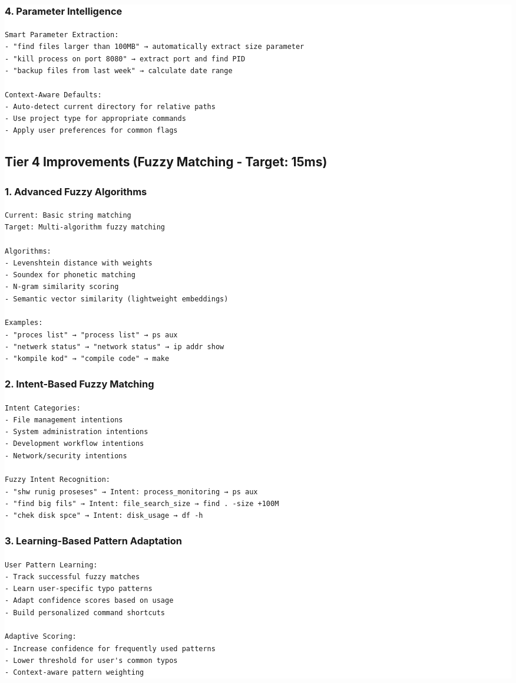 ### 4. Parameter Intelligence
```
Smart Parameter Extraction:
- "find files larger than 100MB" → automatically extract size parameter
- "kill process on port 8080" → extract port and find PID
- "backup files from last week" → calculate date range

Context-Aware Defaults:
- Auto-detect current directory for relative paths
- Use project type for appropriate commands
- Apply user preferences for common flags
```

## Tier 4 Improvements (Fuzzy Matching - Target: 15ms)

### 1. Advanced Fuzzy Algorithms
```
Current: Basic string matching
Target: Multi-algorithm fuzzy matching

Algorithms:
- Levenshtein distance with weights
- Soundex for phonetic matching
- N-gram similarity scoring
- Semantic vector similarity (lightweight embeddings)

Examples:
- "proces list" → "process list" → ps aux
- "netwerk status" → "network status" → ip addr show
- "kompile kod" → "compile code" → make
```

### 2. Intent-Based Fuzzy Matching
```
Intent Categories:
- File management intentions
- System administration intentions  
- Development workflow intentions
- Network/security intentions

Fuzzy Intent Recognition:
- "shw runig proseses" → Intent: process_monitoring → ps aux
- "find big fils" → Intent: file_search_size → find . -size +100M
- "chek disk spce" → Intent: disk_usage → df -h
```

### 3. Learning-Based Pattern Adaptation
```
User Pattern Learning:
- Track successful fuzzy matches
- Learn user-specific typo patterns
- Adapt confidence scores based on usage
- Build personalized command shortcuts

Adaptive Scoring:
- Increase confidence for frequently used patterns
- Lower threshold for user's common typos
- Context-aware pattern weighting
```
